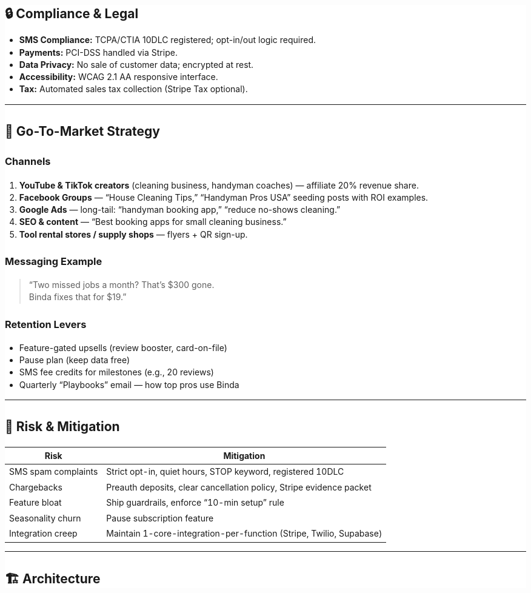 
## 🔒 Compliance & Legal

- **SMS Compliance:** TCPA/CTIA 10DLC registered; opt-in/out logic required.  
- **Payments:** PCI-DSS handled via Stripe.  
- **Data Privacy:** No sale of customer data; encrypted at rest.  
- **Accessibility:** WCAG 2.1 AA responsive interface.  
- **Tax:** Automated sales tax collection (Stripe Tax optional).  

---

## 🧭 Go-To-Market Strategy

### Channels
1. **YouTube & TikTok creators** (cleaning business, handyman coaches) — affiliate 20% revenue share.  
2. **Facebook Groups** — “House Cleaning Tips,” “Handyman Pros USA” seeding posts with ROI examples.  
3. **Google Ads** — long-tail: “handyman booking app,” “reduce no-shows cleaning.”  
4. **SEO & content** — “Best booking apps for small cleaning business.”  
5. **Tool rental stores / supply shops** — flyers + QR sign-up.

### Messaging Example
> “Two missed jobs a month? That’s $300 gone.  
> Binda fixes that for $19.”

### Retention Levers
- Feature-gated upsells (review booster, card-on-file)  
- Pause plan (keep data free)  
- SMS fee credits for milestones (e.g., 20 reviews)  
- Quarterly “Playbooks” email — how top pros use Binda

---

## 🧠 Risk & Mitigation

| Risk | Mitigation |
|------|-------------|
| SMS spam complaints | Strict opt-in, quiet hours, STOP keyword, registered 10DLC |
| Chargebacks | Preauth deposits, clear cancellation policy, Stripe evidence packet |
| Feature bloat | Ship guardrails, enforce “10-min setup” rule |
| Seasonality churn | Pause subscription feature |
| Integration creep | Maintain 1-core-integration-per-function (Stripe, Twilio, Supabase) |

---

## 🏗️ Architecture
